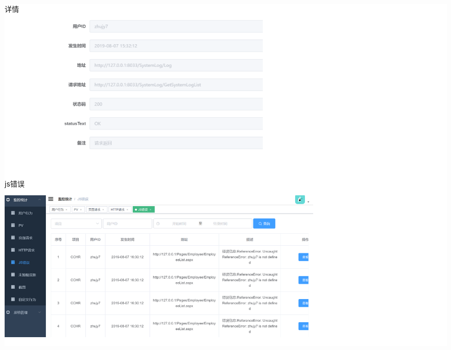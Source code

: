 详情     
<img src="/UI/img/http-detail.png"   width="600" height="300"  />  

js错误     
<img src="/UI/img/js.png"   width="600" height="300"  />  
